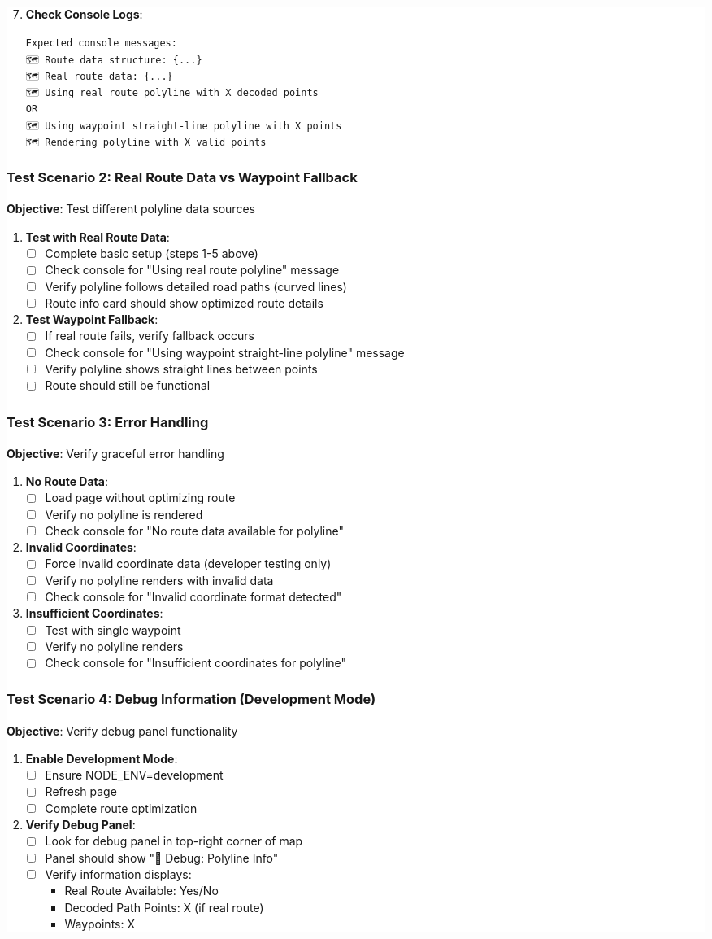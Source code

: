 7. **Check Console Logs**:
   ```
   Expected console messages:
   🗺️ Route data structure: {...}
   🗺️ Real route data: {...}
   🗺️ Using real route polyline with X decoded points
   OR
   🗺️ Using waypoint straight-line polyline with X points
   🗺️ Rendering polyline with X valid points
   ```

### Test Scenario 2: Real Route Data vs Waypoint Fallback
**Objective**: Test different polyline data sources

1. **Test with Real Route Data**:
   - [ ] Complete basic setup (steps 1-5 above)
   - [ ] Check console for "Using real route polyline" message
   - [ ] Verify polyline follows detailed road paths (curved lines)
   - [ ] Route info card should show optimized route details

2. **Test Waypoint Fallback**:
   - [ ] If real route fails, verify fallback occurs
   - [ ] Check console for "Using waypoint straight-line polyline" message
   - [ ] Verify polyline shows straight lines between points
   - [ ] Route should still be functional

### Test Scenario 3: Error Handling
**Objective**: Verify graceful error handling

1. **No Route Data**:
   - [ ] Load page without optimizing route
   - [ ] Verify no polyline is rendered
   - [ ] Check console for "No route data available for polyline"

2. **Invalid Coordinates**:
   - [ ] Force invalid coordinate data (developer testing only)
   - [ ] Verify no polyline renders with invalid data
   - [ ] Check console for "Invalid coordinate format detected"

3. **Insufficient Coordinates**:
   - [ ] Test with single waypoint
   - [ ] Verify no polyline renders
   - [ ] Check console for "Insufficient coordinates for polyline"

### Test Scenario 4: Debug Information (Development Mode)
**Objective**: Verify debug panel functionality

1. **Enable Development Mode**:
   - [ ] Ensure NODE_ENV=development
   - [ ] Refresh page
   - [ ] Complete route optimization

2. **Verify Debug Panel**:
   - [ ] Look for debug panel in top-right corner of map
   - [ ] Panel should show "🐛 Debug: Polyline Info"
   - [ ] Verify information displays:
     - Real Route Available: Yes/No
     - Decoded Path Points: X (if real route)
     - Waypoints: X
